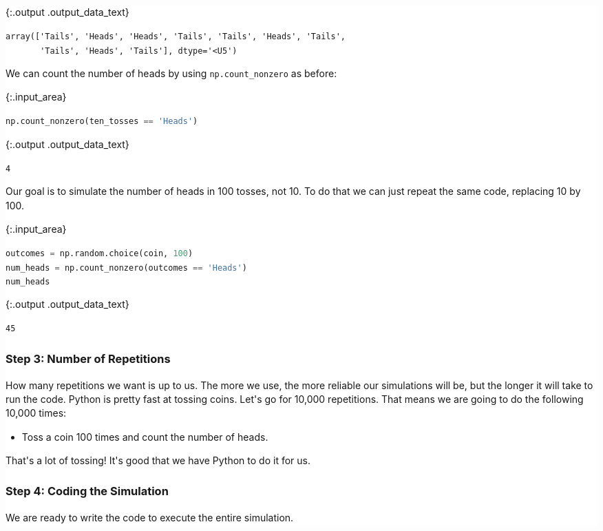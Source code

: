 



{:.output .output_data_text}
```
array(['Tails', 'Heads', 'Heads', 'Tails', 'Tails', 'Heads', 'Tails',
       'Tails', 'Heads', 'Tails'], dtype='<U5')
```



We can count the number of heads by using `np.count_nonzero` as before:



{:.input_area}
```python
np.count_nonzero(ten_tosses == 'Heads')
```





{:.output .output_data_text}
```
4
```



Our goal is to simulate the number of heads in 100 tosses, not 10. To do that we can just repeat the same code, replacing 10 by 100.



{:.input_area}
```python
outcomes = np.random.choice(coin, 100)
num_heads = np.count_nonzero(outcomes == 'Heads')
num_heads
```





{:.output .output_data_text}
```
45
```



### Step 3: Number of Repetitions
How many repetitions we want is up to us. The more we use, the more reliable our simulations will be, but the longer it will take to run the code. Python is pretty fast at tossing coins. Let's go for 10,000 repetitions. That means we are going to do the following 10,000 times:
- Toss a coin 100 times and count the number of heads.

That's a lot of tossing! It's good that we have Python to do it for us.

### Step 4: Coding the Simulation
We are ready to write the code to execute the entire simulation.
